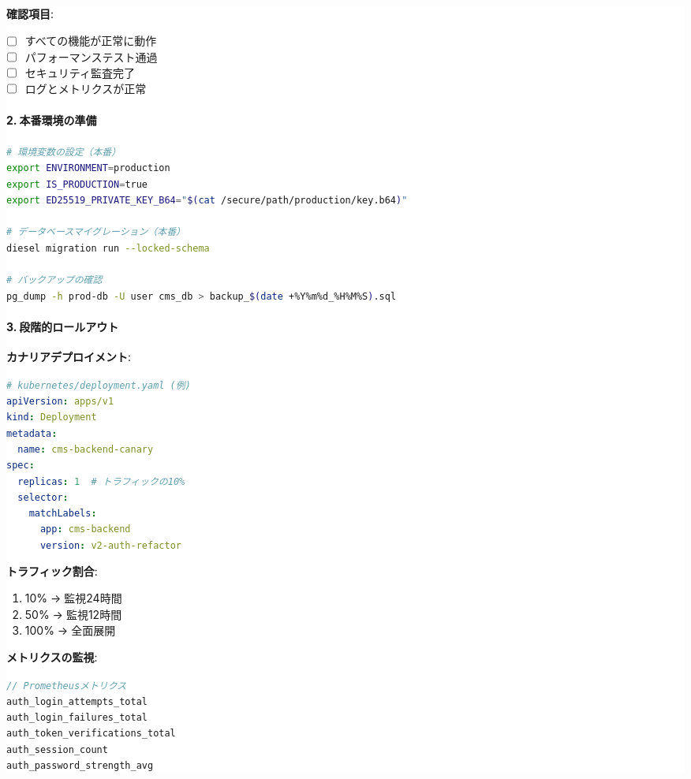 **確認項目**:

- [ ] すべての機能が正常に動作
- [ ] パフォーマンステスト通過
- [ ] セキュリティ監査完了
- [ ] ログとメトリクスが正常

#### 2. 本番環境の準備

```bash
# 環境変数の設定（本番）
export ENVIRONMENT=production
export IS_PRODUCTION=true
export ED25519_PRIVATE_KEY_B64="$(cat /secure/path/production/key.b64)"

# データベースマイグレーション（本番）
diesel migration run --locked-schema

# バックアップの確認
pg_dump -h prod-db -U user cms_db > backup_$(date +%Y%m%d_%H%M%S).sql
```

#### 3. 段階的ロールアウト

**カナリアデプロイメント**:

```yaml
# kubernetes/deployment.yaml (例)
apiVersion: apps/v1
kind: Deployment
metadata:
  name: cms-backend-canary
spec:
  replicas: 1  # トラフィックの10%
  selector:
    matchLabels:
      app: cms-backend
      version: v2-auth-refactor
```

**トラフィック割合**:

1. 10% → 監視24時間
2. 50% → 監視12時間
3. 100% → 全面展開

**メトリクスの監視**:

```rust
// Prometheusメトリクス
auth_login_attempts_total
auth_login_failures_total
auth_token_verifications_total
auth_session_count
auth_password_strength_avg
```
